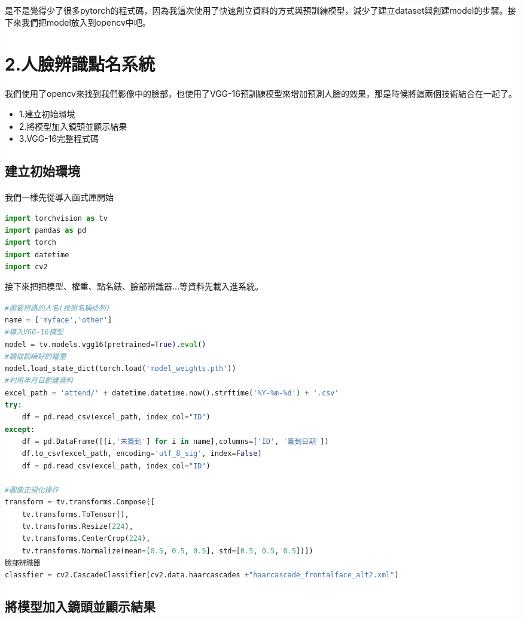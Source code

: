 ```python
```

是不是覺得少了很多pytorch的程式碼，因為我這次使用了快速創立資料的方式與預訓練模型，減少了建立dataset與創建model的步驟。接下來我們把model放入到opencv中吧。

# 2.人臉辨識點名系統

我們使用了opencv來找到我們影像中的臉部，也使用了VGG-16預訓練模型來增加預測人臉的效果，那是時候將這兩個技術結合在一起了。

- 1.建立初始環境
- 2.將模型加入鏡頭並顯示結果
- 3.VGG-16完整程式碼

## 建立初始環境

我們一樣先從導入函式庫開始

```javascript
import torchvision as tv
import pandas as pd
import torch
import datetime
import cv2
```

接下來把把模型、權重、點名錶、臉部辨識器...等資料先載入進系統。

```python
#需要辨識的人名(按照名稱排列)
name = ['myface','other']
#導入VGG-16模型
model = tv.models.vgg16(pretrained=True).eval()
#讀取訓練好的權重
model.load_state_dict(torch.load('model_weights.pth'))
#利用年月日創建資料
excel_path = 'attend/' + datetime.datetime.now().strftime('%Y-%m-%d') + '.csv'  
try:
    df = pd.read_csv(excel_path, index_col="ID")
except:
    df = pd.DataFrame([[i,'未簽到'] for i in name],columns=['ID', '簽到日期'])
    df.to_csv(excel_path, encoding='utf_8_sig', index=False)
    df = pd.read_csv(excel_path, index_col="ID")

#圖像正規化操作
transform = tv.transforms.Compose([
    tv.transforms.ToTensor(),
    tv.transforms.Resize(224),
    tv.transforms.CenterCrop(224),
    tv.transforms.Normalize(mean=[0.5, 0.5, 0.5], std=[0.5, 0.5, 0.5])]) 
臉部辨識器
classfier = cv2.CascadeClassifier(cv2.data.haarcascades +"haarcascade_frontalface_alt2.xml")
```

## 將模型加入鏡頭並顯示結果
